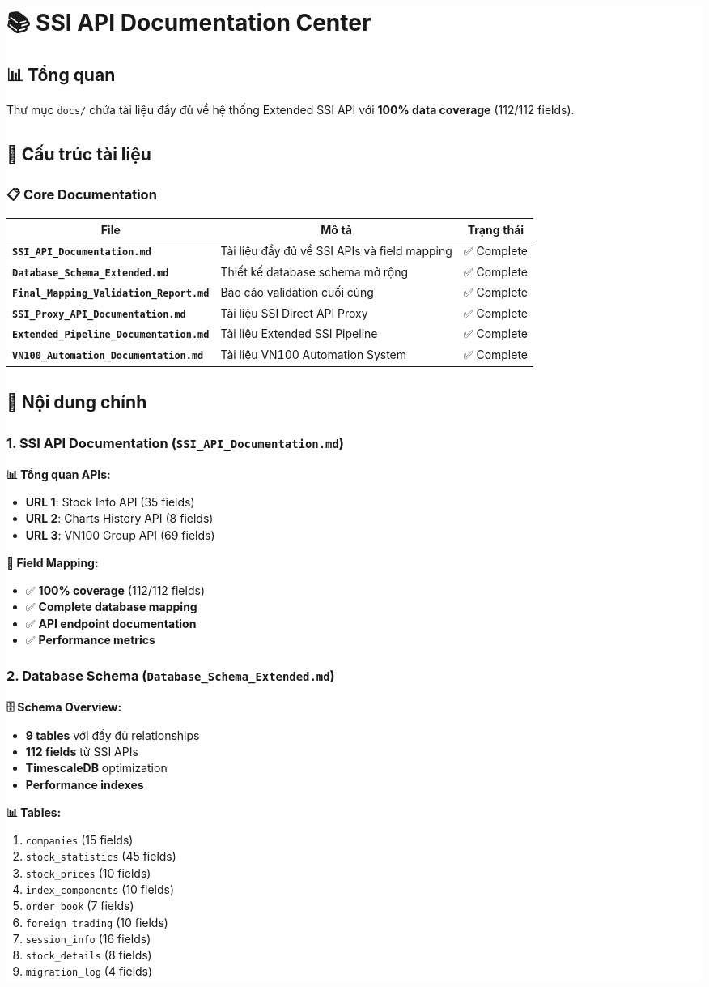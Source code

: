 # 📚 SSI API Documentation Center

## 📊 Tổng quan

Thư mục `docs/` chứa tài liệu đầy đủ về hệ thống Extended SSI API với **100% data coverage** (112/112 fields).

## 📁 Cấu trúc tài liệu

### 📋 Core Documentation

| File | Mô tả | Trạng thái |
|------|-------|-----------|
| **`SSI_API_Documentation.md`** | Tài liệu đầy đủ về SSI APIs và field mapping | ✅ Complete |
| **`Database_Schema_Extended.md`** | Thiết kế database schema mở rộng | ✅ Complete |
| **`Final_Mapping_Validation_Report.md`** | Báo cáo validation cuối cùng | ✅ Complete |
| **`SSI_Proxy_API_Documentation.md`** | Tài liệu SSI Direct API Proxy | ✅ Complete |
| **`Extended_Pipeline_Documentation.md`** | Tài liệu Extended SSI Pipeline | ✅ Complete |
| **`VN100_Automation_Documentation.md`** | Tài liệu VN100 Automation System | ✅ Complete |

## 🎯 Nội dung chính

### 1. SSI API Documentation (`SSI_API_Documentation.md`)

**📊 Tổng quan APIs:**
- **URL 1**: Stock Info API (35 fields)
- **URL 2**: Charts History API (8 fields)  
- **URL 3**: VN100 Group API (69 fields)

**🔗 Field Mapping:**
- ✅ **100% coverage** (112/112 fields)
- ✅ **Complete database mapping**
- ✅ **API endpoint documentation**
- ✅ **Performance metrics**

### 2. Database Schema (`Database_Schema_Extended.md`)

**🗄️ Schema Overview:**
- **9 tables** với đầy đủ relationships
- **112 fields** từ SSI APIs
- **TimescaleDB** optimization
- **Performance indexes**

**📊 Tables:**
1. `companies` (15 fields)
2. `stock_statistics` (45 fields)
3. `stock_prices` (10 fields)
4. `index_components` (10 fields)
5. `order_book` (7 fields)
6. `foreign_trading` (10 fields)
7. `session_info` (16 fields)
8. `stock_details` (8 fields)
9. `migration_log` (4 fields)
